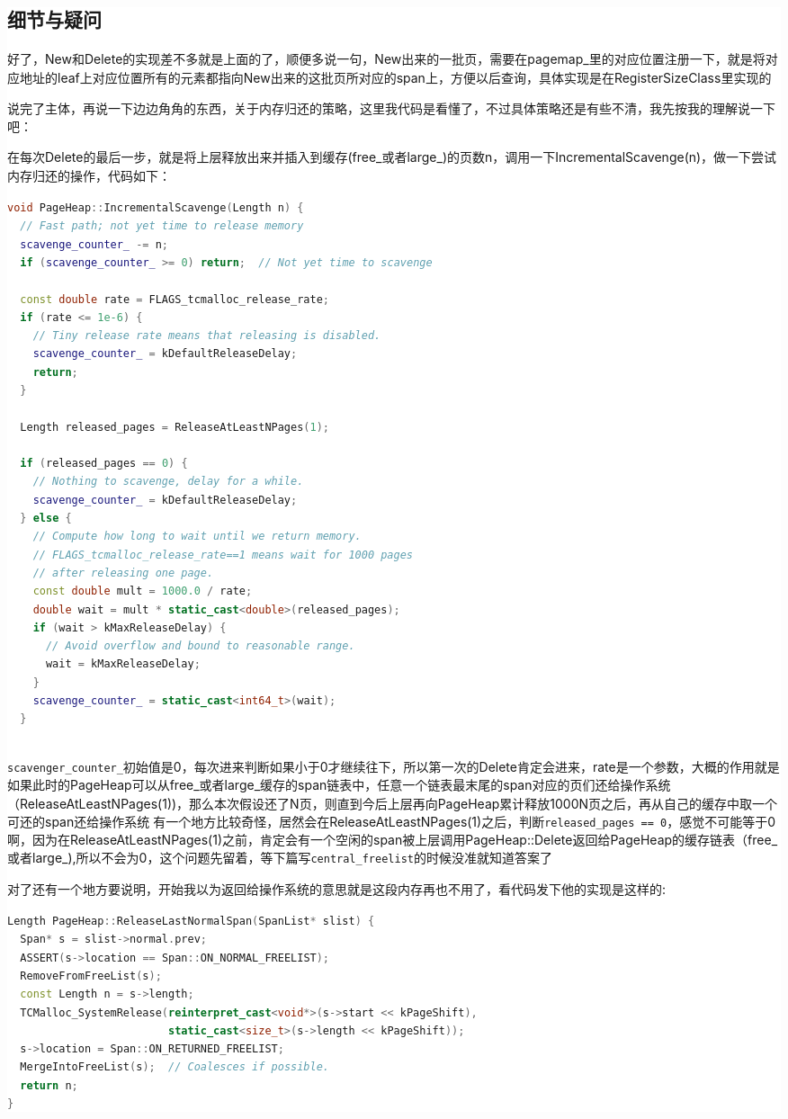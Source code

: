 ## 细节与疑问

好了，New和Delete的实现差不多就是上面的了，顺便多说一句，New出来的一批页，需要在pagemap_里的对应位置注册一下，就是将对应地址的leaf上对应位置所有的元素都指向New出来的这批页所对应的span上，方便以后查询，具体实现是在RegisterSizeClass里实现的

说完了主体，再说一下边边角角的东西，关于内存归还的策略，这里我代码是看懂了，不过具体策略还是有些不清，我先按我的理解说一下吧：

在每次Delete的最后一步，就是将上层释放出来并插入到缓存(free_或者large_)的页数n，调用一下IncrementalScavenge(n)，做一下尝试内存归还的操作，代码如下：

```cpp
void PageHeap::IncrementalScavenge(Length n) {
  // Fast path; not yet time to release memory
  scavenge_counter_ -= n;
  if (scavenge_counter_ >= 0) return;  // Not yet time to scavenge

  const double rate = FLAGS_tcmalloc_release_rate;
  if (rate <= 1e-6) {
    // Tiny release rate means that releasing is disabled.
    scavenge_counter_ = kDefaultReleaseDelay;
    return;
  }

  Length released_pages = ReleaseAtLeastNPages(1);

  if (released_pages == 0) {
    // Nothing to scavenge, delay for a while.
    scavenge_counter_ = kDefaultReleaseDelay;
  } else {
    // Compute how long to wait until we return memory.
    // FLAGS_tcmalloc_release_rate==1 means wait for 1000 pages
    // after releasing one page.
    const double mult = 1000.0 / rate;
    double wait = mult * static_cast<double>(released_pages);
    if (wait > kMaxReleaseDelay) {
      // Avoid overflow and bound to reasonable range.
      wait = kMaxReleaseDelay;
    }
    scavenge_counter_ = static_cast<int64_t>(wait);
  }
  
```
`scavenger_counter_`初始值是0，每次进来判断如果小于0才继续往下，所以第一次的Delete肯定会进来，rate是一个参数，大概的作用就是如果此时的PageHeap可以从free_或者large_缓存的span链表中，任意一个链表最末尾的span对应的页们还给操作系统（ReleaseAtLeastNPages(1))，那么本次假设还了N页，则直到今后上层再向PageHeap累计释放1000N页之后，再从自己的缓存中取一个可还的span还给操作系统
有一个地方比较奇怪，居然会在ReleaseAtLeastNPages(1)之后，判断`released_pages == 0`，感觉不可能等于0啊，因为在ReleaseAtLeastNPages(1)之前，肯定会有一个空闲的span被上层调用PageHeap::Delete返回给PageHeap的缓存链表（free_或者large_),所以不会为0，这个问题先留着，等下篇写`central_freelist`的时候没准就知道答案了

对了还有一个地方要说明，开始我以为返回给操作系统的意思就是这段内存再也不用了，看代码发下他的实现是这样的:

```cpp
Length PageHeap::ReleaseLastNormalSpan(SpanList* slist) {
  Span* s = slist->normal.prev;
  ASSERT(s->location == Span::ON_NORMAL_FREELIST);
  RemoveFromFreeList(s);
  const Length n = s->length;
  TCMalloc_SystemRelease(reinterpret_cast<void*>(s->start << kPageShift),
                         static_cast<size_t>(s->length << kPageShift));
  s->location = Span::ON_RETURNED_FREELIST;
  MergeIntoFreeList(s);  // Coalesces if possible.
  return n;
}

```
